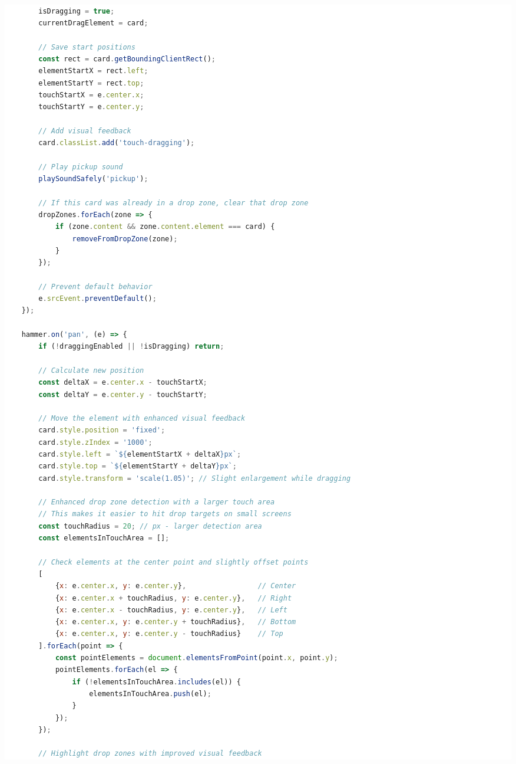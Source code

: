 ```javascript
        isDragging = true;
        currentDragElement = card;
        
        // Save start positions
        const rect = card.getBoundingClientRect();
        elementStartX = rect.left;
        elementStartY = rect.top;
        touchStartX = e.center.x;
        touchStartY = e.center.y;
        
        // Add visual feedback
        card.classList.add('touch-dragging');
        
        // Play pickup sound
        playSoundSafely('pickup');
        
        // If this card was already in a drop zone, clear that drop zone
        dropZones.forEach(zone => {
            if (zone.content && zone.content.element === card) {
                removeFromDropZone(zone);
            }
        });
        
        // Prevent default behavior
        e.srcEvent.preventDefault();
    });
    
    hammer.on('pan', (e) => {
        if (!draggingEnabled || !isDragging) return;
        
        // Calculate new position
        const deltaX = e.center.x - touchStartX;
        const deltaY = e.center.y - touchStartY;
        
        // Move the element with enhanced visual feedback
        card.style.position = 'fixed';
        card.style.zIndex = '1000';
        card.style.left = `${elementStartX + deltaX}px`;
        card.style.top = `${elementStartY + deltaY}px`;
        card.style.transform = 'scale(1.05)'; // Slight enlargement while dragging
        
        // Enhanced drop zone detection with a larger touch area
        // This makes it easier to hit drop targets on small screens
        const touchRadius = 20; // px - larger detection area
        const elementsInTouchArea = [];
        
        // Check elements at the center point and slightly offset points
        [
            {x: e.center.x, y: e.center.y},                 // Center
            {x: e.center.x + touchRadius, y: e.center.y},   // Right
            {x: e.center.x - touchRadius, y: e.center.y},   // Left
            {x: e.center.x, y: e.center.y + touchRadius},   // Bottom
            {x: e.center.x, y: e.center.y - touchRadius}    // Top
        ].forEach(point => {
            const pointElements = document.elementsFromPoint(point.x, point.y);
            pointElements.forEach(el => {
                if (!elementsInTouchArea.includes(el)) {
                    elementsInTouchArea.push(el);
                }
            });
        });
        
        // Highlight drop zones with improved visual feedback
```